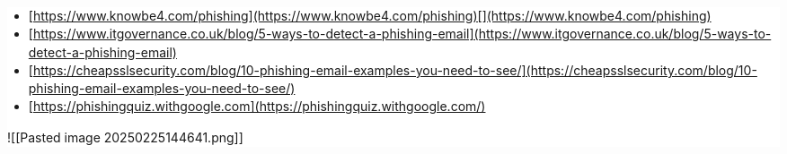 - [https://www.knowbe4.com/phishing](https://www.knowbe4.com/phishing)[](https://www.knowbe4.com/phishing)
- [https://www.itgovernance.co.uk/blog/5-ways-to-detect-a-phishing-email](https://www.itgovernance.co.uk/blog/5-ways-to-detect-a-phishing-email)
- [https://cheapsslsecurity.com/blog/10-phishing-email-examples-you-need-to-see/](https://cheapsslsecurity.com/blog/10-phishing-email-examples-you-need-to-see/)
- [https://phishingquiz.withgoogle.com](https://phishingquiz.withgoogle.com/)





![[Pasted image 20250225144641.png]]
































